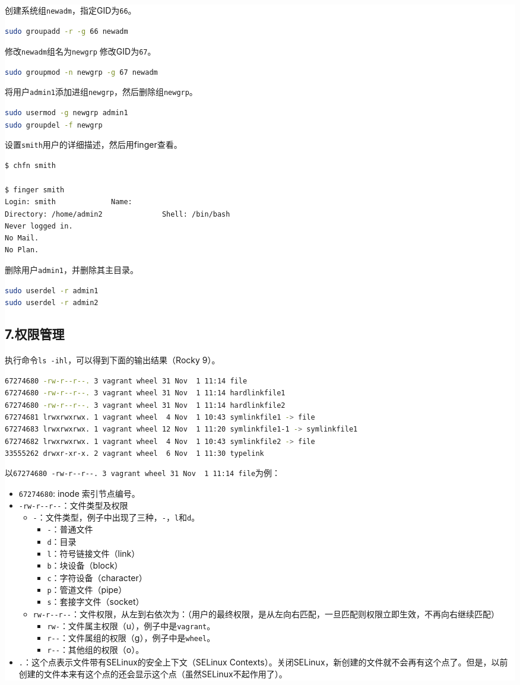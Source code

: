 创建系统组`newadm`，指定GID为`66`。

 ```bash
 sudo groupadd -r -g 66 newadm
 ```

修改`newadm`组名为`newgrp` 修改GID为`67`。

 ```bash
 sudo groupmod -n newgrp -g 67 newadm
 ```

将用户`admin1`添加进组`newgrp`，然后删除组`newgrp`。

 ```bash
 sudo usermod -g newgrp admin1
 sudo groupdel -f newgrp
 ```

设置`smith`用户的详细描述，然后用finger查看。

 ```bash
 $ chfn smith
 
 $ finger smith
 Login: smith             Name:
 Directory: /home/admin2              Shell: /bin/bash
 Never logged in.
 No Mail.
 No Plan.
 ```

删除用户`admin1`，并删除其主目录。

 ```bash
 sudo userdel -r admin1
 sudo userdel -r admin2
 ```

## 7.权限管理

执行命令`ls -ihl`，可以得到下面的输出结果（Rocky 9）。

```bash
67274680 -rw-r--r--. 3 vagrant wheel 31 Nov  1 11:14 file
67274680 -rw-r--r--. 3 vagrant wheel 31 Nov  1 11:14 hardlinkfile1
67274680 -rw-r--r--. 3 vagrant wheel 31 Nov  1 11:14 hardlinkfile2
67274681 lrwxrwxrwx. 1 vagrant wheel  4 Nov  1 10:43 symlinkfile1 -> file
67274683 lrwxrwxrwx. 1 vagrant wheel 12 Nov  1 11:20 symlinkfile1-1 -> symlinkfile1
67274682 lrwxrwxrwx. 1 vagrant wheel  4 Nov  1 10:43 symlinkfile2 -> file
33555262 drwxr-xr-x. 2 vagrant wheel  6 Nov  1 11:30 typelink
```

以`67274680 -rw-r--r--. 3 vagrant wheel 31 Nov  1 11:14 file`为例：

* `67274680`: inode 索引节点编号。
* `-rw-r--r--`：文件类型及权限
  * `-`：文件类型，例子中出现了三种，`-`，`l`和`d`。
    * `-`：普通文件
    * `d`：目录
    * `l`：符号链接文件（link）
    * `b`：块设备（block）
    * `c`：字符设备（character）
    * `p`：管道文件（pipe）
    * `s`：套接字文件（socket）
  * `rw-r--r--`：文件权限，从左到右依次为：（用户的最终权限，是从左向右匹配，一旦匹配则权限立即生效，不再向右继续匹配）
    * `rw-`：文件属主权限（u），例子中是`vagrant`。
    * `r--`：文件属组的权限（g），例子中是`wheel`。
    * `r--`：其他组的权限（o）。
* `.`：这个点表示文件带有SELinux的安全上下文（SELinux Contexts）。关闭SELinux，新创建的文件就不会再有这个点了。但是，以前创建的文件本来有这个点的还会显示这个点（虽然SELinux不起作用了）。